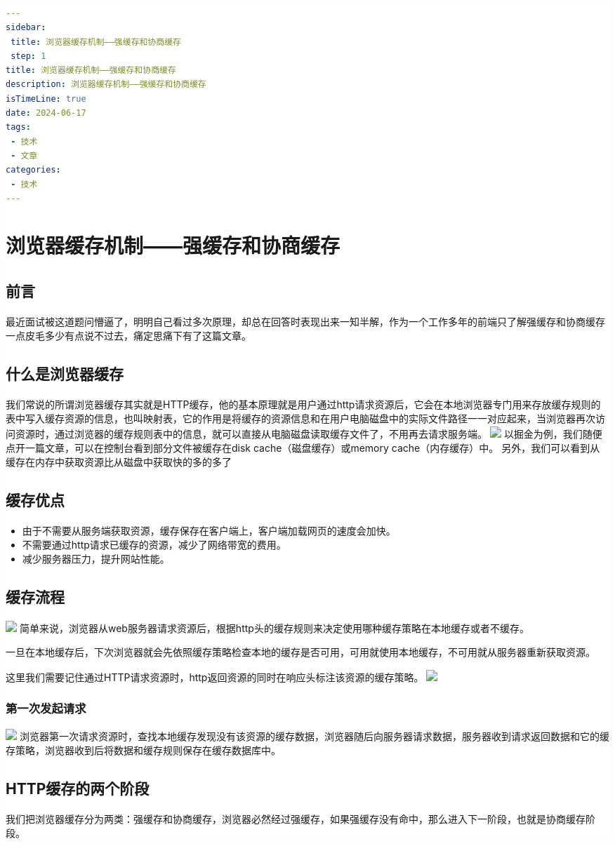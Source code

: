 ```yaml
---
sidebar:
 title: 浏览器缓存机制——强缓存和协商缓存
 step: 1
title: 浏览器缓存机制——强缓存和协商缓存
description: 浏览器缓存机制——强缓存和协商缓存
isTimeLine: true
date: 2024-06-17
tags:
 - 技术
 - 文章
categories:
 - 技术
---
```


# 浏览器缓存机制——强缓存和协商缓存
## 前言
最近面试被这道题问懵逼了，明明自己看过多次原理，却总在回答时表现出来一知半解，作为一个工作多年的前端只了解强缓存和协商缓存一点皮毛多少有点说不过去，痛定思痛下有了这篇文章。

## 什么是浏览器缓存
我们常说的所谓浏览器缓存其实就是HTTP缓存，他的基本原理就是用户通过http请求资源后，它会在本地浏览器专门用来存放缓存规则的表中写入缓存资源的信息，也叫映射表，它的作用是将缓存的资源信息和在用户电脑磁盘中的实际文件路径一一对应起来，当浏览器再次访问资源时，通过浏览器的缓存规则表中的信息，就可以直接从电脑磁盘读取缓存文件了，不用再去请求服务端。
![](https://cdn.jsdelivr.net/gh/xuxing409/MyPictures@main/202406221435134.png)
以掘金为例，我们随便点开一篇文章，可以在控制台看到部分文件被缓存在disk cache（磁盘缓存）或memory cache（内存缓存）中。
另外，我们可以看到从缓存在内存中获取资源比从磁盘中获取快的多的多了
## 缓存优点
* 由于不需要从服务端获取资源，缓存保存在客户端上，客户端加载网页的速度会加快。
* 不需要通过http请求已缓存的资源，减少了网络带宽的费用。
* 减少服务器压力，提升网站性能。
## 缓存流程
![](https://cdn.jsdelivr.net/gh/xuxing409/MyPictures@main/202406232232298.png)
简单来说，浏览器从web服务器请求资源后，根据http头的缓存规则来决定使用哪种缓存策略在本地缓存或者不缓存。

一旦在本地缓存后，下次浏览器就会先依照缓存策略检查本地的缓存是否可用，可用就使用本地缓存，不可用就从服务器重新获取资源。

这里我们需要记住通过HTTP请求资源时，http返回资源的同时在响应头标注该资源的缓存策略。
![](https://cdn.jsdelivr.net/gh/xuxing409/MyPictures@main/202406232240442.png)
### 第一次发起请求
![](https://cdn.jsdelivr.net/gh/xuxing409/MyPictures@main/202406232304658.png)
浏览器第一次请求资源时，查找本地缓存发现没有该资源的缓存数据，浏览器随后向服务器请求数据，服务器收到请求返回数据和它的缓存策略，浏览器收到后将数据和缓存规则保存在缓存数据库中。

## HTTP缓存的两个阶段
我们把浏览器缓存分为两类：强缓存和协商缓存，浏览器必然经过强缓存，如果强缓存没有命中，那么进入下一阶段，也就是协商缓存阶段。
